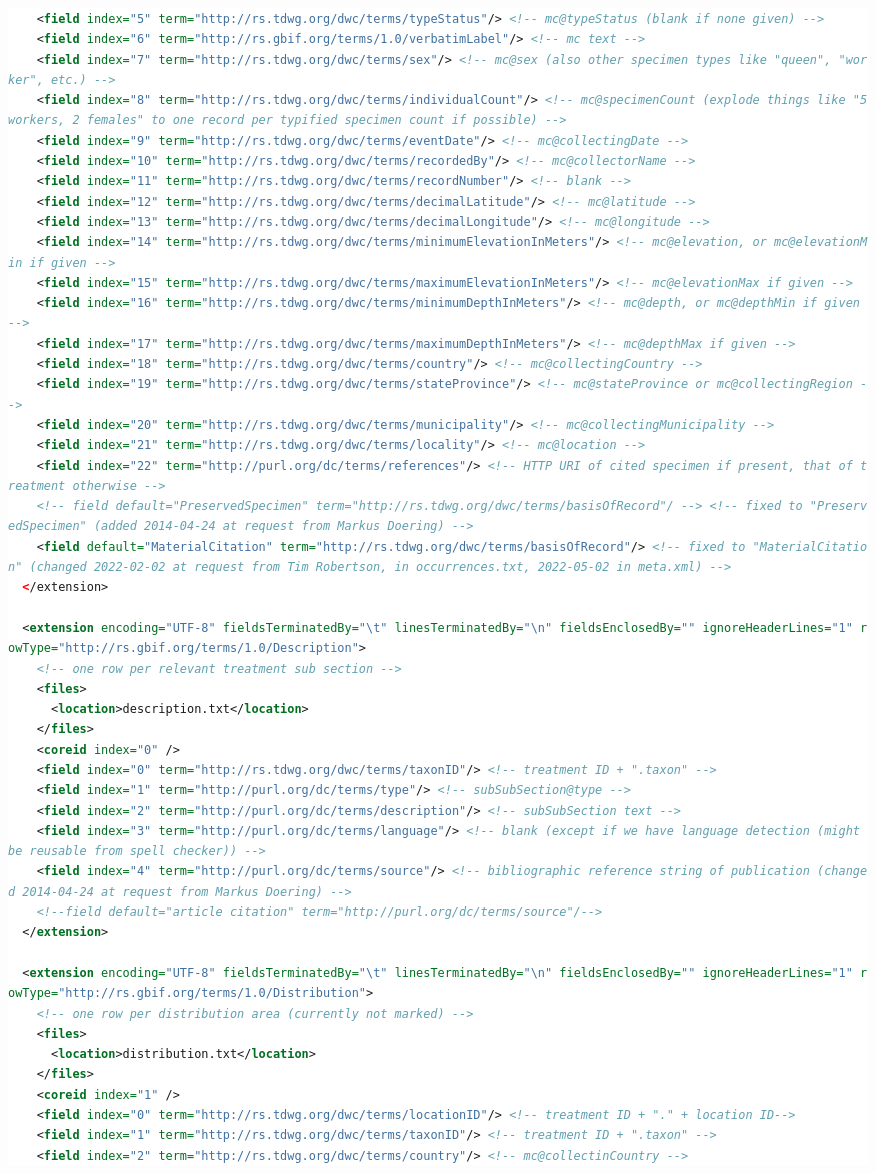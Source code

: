 ```xml
    <field index="5" term="http://rs.tdwg.org/dwc/terms/typeStatus"/> <!-- mc@typeStatus (blank if none given) -->
    <field index="6" term="http://rs.gbif.org/terms/1.0/verbatimLabel"/> <!-- mc text -->
    <field index="7" term="http://rs.tdwg.org/dwc/terms/sex"/> <!-- mc@sex (also other specimen types like "queen", "worker", etc.) -->
    <field index="8" term="http://rs.tdwg.org/dwc/terms/individualCount"/> <!-- mc@specimenCount (explode things like "5 workers, 2 females" to one record per typified specimen count if possible) -->
    <field index="9" term="http://rs.tdwg.org/dwc/terms/eventDate"/> <!-- mc@collectingDate -->
    <field index="10" term="http://rs.tdwg.org/dwc/terms/recordedBy"/> <!-- mc@collectorName -->
    <field index="11" term="http://rs.tdwg.org/dwc/terms/recordNumber"/> <!-- blank -->
    <field index="12" term="http://rs.tdwg.org/dwc/terms/decimalLatitude"/> <!-- mc@latitude -->
    <field index="13" term="http://rs.tdwg.org/dwc/terms/decimalLongitude"/> <!-- mc@longitude -->
    <field index="14" term="http://rs.tdwg.org/dwc/terms/minimumElevationInMeters"/> <!-- mc@elevation, or mc@elevationMin if given -->
    <field index="15" term="http://rs.tdwg.org/dwc/terms/maximumElevationInMeters"/> <!-- mc@elevationMax if given -->
    <field index="16" term="http://rs.tdwg.org/dwc/terms/minimumDepthInMeters"/> <!-- mc@depth, or mc@depthMin if given -->
    <field index="17" term="http://rs.tdwg.org/dwc/terms/maximumDepthInMeters"/> <!-- mc@depthMax if given -->
    <field index="18" term="http://rs.tdwg.org/dwc/terms/country"/> <!-- mc@collectingCountry -->
    <field index="19" term="http://rs.tdwg.org/dwc/terms/stateProvince"/> <!-- mc@stateProvince or mc@collectingRegion -->
    <field index="20" term="http://rs.tdwg.org/dwc/terms/municipality"/> <!-- mc@collectingMunicipality -->
    <field index="21" term="http://rs.tdwg.org/dwc/terms/locality"/> <!-- mc@location -->
    <field index="22" term="http://purl.org/dc/terms/references"/> <!-- HTTP URI of cited specimen if present, that of treatment otherwise -->
    <!-- field default="PreservedSpecimen" term="http://rs.tdwg.org/dwc/terms/basisOfRecord"/ --> <!-- fixed to "PreservedSpecimen" (added 2014-04-24 at request from Markus Doering) -->
    <field default="MaterialCitation" term="http://rs.tdwg.org/dwc/terms/basisOfRecord"/> <!-- fixed to "MaterialCitation" (changed 2022-02-02 at request from Tim Robertson, in occurrences.txt, 2022-05-02 in meta.xml) -->
  </extension>

  <extension encoding="UTF-8" fieldsTerminatedBy="\t" linesTerminatedBy="\n" fieldsEnclosedBy="" ignoreHeaderLines="1" rowType="http://rs.gbif.org/terms/1.0/Description">
    <!-- one row per relevant treatment sub section -->
    <files>
      <location>description.txt</location>
    </files>
    <coreid index="0" />
    <field index="0" term="http://rs.tdwg.org/dwc/terms/taxonID"/> <!-- treatment ID + ".taxon" -->
    <field index="1" term="http://purl.org/dc/terms/type"/> <!-- subSubSection@type -->
    <field index="2" term="http://purl.org/dc/terms/description"/> <!-- subSubSection text -->
    <field index="3" term="http://purl.org/dc/terms/language"/> <!-- blank (except if we have language detection (might be reusable from spell checker)) -->
    <field index="4" term="http://purl.org/dc/terms/source"/> <!-- bibliographic reference string of publication (changed 2014-04-24 at request from Markus Doering) -->
    <!--field default="article citation" term="http://purl.org/dc/terms/source"/-->
  </extension>

  <extension encoding="UTF-8" fieldsTerminatedBy="\t" linesTerminatedBy="\n" fieldsEnclosedBy="" ignoreHeaderLines="1" rowType="http://rs.gbif.org/terms/1.0/Distribution">
    <!-- one row per distribution area (currently not marked) -->
    <files>
      <location>distribution.txt</location>
    </files>
    <coreid index="1" />
    <field index="0" term="http://rs.tdwg.org/dwc/terms/locationID"/> <!-- treatment ID + "." + location ID-->
    <field index="1" term="http://rs.tdwg.org/dwc/terms/taxonID"/> <!-- treatment ID + ".taxon" -->
    <field index="2" term="http://rs.tdwg.org/dwc/terms/country"/> <!-- mc@collectinCountry -->
```